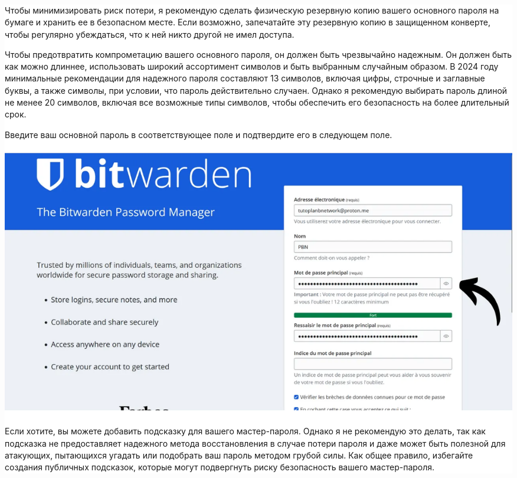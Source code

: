Чтобы минимизировать риск потери, я рекомендую сделать физическую резервную копию вашего основного пароля на бумаге и хранить ее в безопасном месте. Если возможно, запечатайте эту резервную копию в защищенном конверте, чтобы регулярно убеждаться, что к ней никто другой не имел доступа.

Чтобы предотвратить компрометацию вашего основного пароля, он должен быть чрезвычайно надежным. Он должен быть как можно длиннее, использовать широкий ассортимент символов и быть выбранным случайным образом. В 2024 году минимальные рекомендации для надежного пароля составляют 13 символов, включая цифры, строчные и заглавные буквы, а также символы, при условии, что пароль действительно случаен. Однако я рекомендую выбирать пароль длиной не менее 20 символов, включая все возможные типы символов, чтобы обеспечить его безопасность на более длительный срок.

Введите ваш основной пароль в соответствующее поле и подтвердите его в следующем поле.
![BITWARDEN](assets/notext/05.webp)
Если хотите, вы можете добавить подсказку для вашего мастер-пароля. Однако я не рекомендую это делать, так как подсказка не предоставляет надежного метода восстановления в случае потери пароля и даже может быть полезной для атакующих, пытающихся угадать или подобрать ваш пароль методом грубой силы. Как общее правило, избегайте создания публичных подсказок, которые могут подвергнуть риску безопасность вашего мастер-пароля.
